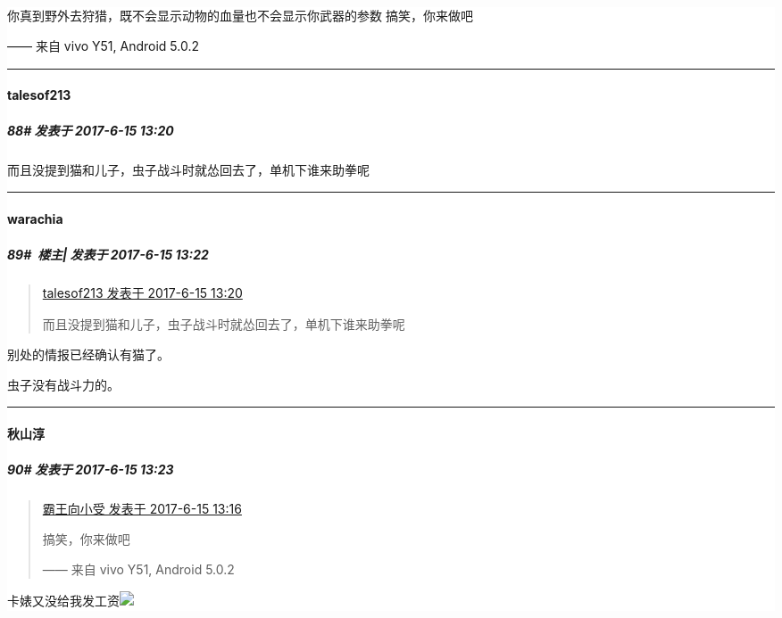 
你真到野外去狩猎，既不会显示动物的血量也不会显示你武器的参数</blockquote>
搞笑，你来做吧

—— 来自 vivo Y51, Android 5.0.2







*****

####  talesof213  
##### 88#       发表于 2017-6-15 13:20




而且没提到猫和儿子，虫子战斗时就怂回去了，单机下谁来助拳呢







*****

####  warachia  
##### 89#         楼主| 发表于 2017-6-15 13:22



<blockquote><a href="httphttps://bbs.saraba1st.com/2b/forum.php?mod=redirect&amp;goto=findpost&amp;pid=36273215&amp;ptid=1515235" target="_blank">talesof213 发表于 2017-6-15 13:20</a>

而且没提到猫和儿子，虫子战斗时就怂回去了，单机下谁来助拳呢</blockquote>
别处的情报已经确认有猫了。

虫子没有战斗力的。







*****

####  秋山淳  
##### 90#       发表于 2017-6-15 13:23



<blockquote><a href="httphttps://bbs.saraba1st.com/2b/forum.php?mod=redirect&amp;goto=findpost&amp;pid=36273174&amp;ptid=1515235" target="_blank">霸王向小受 发表于 2017-6-15 13:16</a>

搞笑，你来做吧


—— 来自 vivo Y51, Android 5.0.2</blockquote>
卡婊又没给我发工资<img src="https://static.saraba1st.com/image/smiley/face2017/068.png" referrerpolicy="no-referrer">



